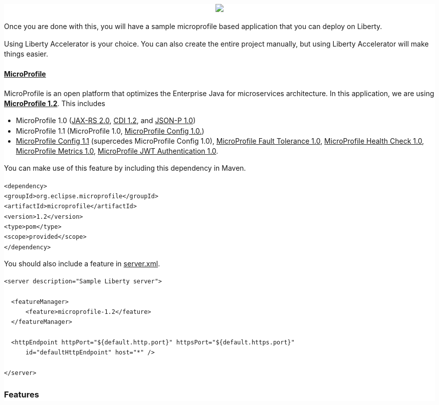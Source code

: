 <p align="center">
    <img src="https://github.com/ibm-cloud-architecture/refarch-cloudnative-kubernetes/blob/microprofile/static/imgs/LibertyAcc_PrjGen.png">
</p>

Once you are done with this, you will have a sample microprofile based application that you can deploy on Liberty.

Using Liberty Accelerator is your choice. You can also create the entire project manually, but using Liberty Accelerator will make things easier.

#### [MicroProfile](https://microprofile.io/)

MicroProfile is an open platform that optimizes the Enterprise Java for microservices architecture. In this application, we are using [**MicroProfile 1.2**](https://github.com/eclipse/microprofile-bom). This includes

- MicroProfile 1.0 ([JAX-RS 2.0](https://jcp.org/en/jsr/detail?id=339), [CDI 1.2](https://jcp.org/en/jsr/detail?id=346), and [JSON-P 1.0](https://jcp.org/en/jsr/detail?id=353))
- MicroProfile 1.1 (MicroProfile 1.0, [MicroProfile Config 1.0.](https://github.com/eclipse/microprofile-config))
- [MicroProfile Config 1.1](https://github.com/eclipse/microprofile-config) (supercedes MicroProfile Config 1.0), [MicroProfile Fault Tolerance 1.0](https://github.com/eclipse/microprofile-fault-tolerance), [MicroProfile Health Check 1.0](https://github.com/eclipse/microprofile-health), [MicroProfile Metrics 1.0](https://github.com/eclipse/microprofile-metrics), [MicroProfile JWT Authentication 1.0](https://github.com/eclipse/microprofile-jwt-auth).

You can make use of this feature by including this dependency in Maven.

```
<dependency>
<groupId>org.eclipse.microprofile</groupId>
<artifactId>microprofile</artifactId>
<version>1.2</version>
<type>pom</type>
<scope>provided</scope>
</dependency>
```

You should also include a feature in [server.xml](https://github.com/ibm-cloud-architecture/refarch-cloudnative-micro-orders/blob/microprofile/src/main/liberty/config/server.xml).

```
<server description="Sample Liberty server">

  <featureManager>
      <feature>microprofile-1.2</feature>
  </featureManager>

  <httpEndpoint httpPort="${default.http.port}" httpsPort="${default.https.port}"
      id="defaultHttpEndpoint" host="*" />

</server>
```
### Features
